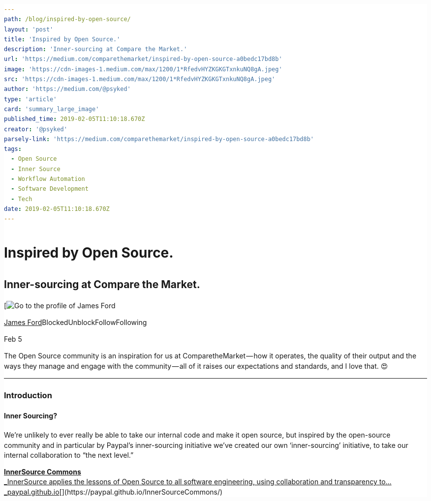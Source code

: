 ```yaml
---
path: /blog/inspired-by-open-source/
layout: 'post'
title: 'Inspired by Open Source.'
description: 'Inner-sourcing at Compare the Market.'
url: 'https://medium.com/comparethemarket/inspired-by-open-source-a0bedc17bd8b'
image: 'https://cdn-images-1.medium.com/max/1200/1*RfedvHYZKGKGTxnkuNQ8gA.jpeg'
src: 'https://cdn-images-1.medium.com/max/1200/1*RfedvHYZKGKGTxnkuNQ8gA.jpeg'
author: 'https://medium.com/@psyked'
type: 'article'
card: 'summary_large_image'
published_time: 2019-02-05T11:10:18.670Z
creator: '@psyked'
parsely-link: 'https://medium.com/comparethemarket/inspired-by-open-source-a0bedc17bd8b'
tags:
  - Open Source
  - Inner Source
  - Workflow Automation
  - Software Development
  - Tech
date: 2019-02-05T11:10:18.670Z
---
```


# Inspired by Open Source.

## Inner-sourcing at Compare the Market.

[![Go to the profile of James Ford](@psyked?source=post_header_lockup)

[James Ford](https://medium.com/@psyked)BlockedUnblockFollowFollowing

Feb 5

The Open Source community is an inspiration for us at ComparetheMarket — how it operates, the quality of their output and the ways they manage and engage with the community — all of it raises our expectations and standards, and I love that. 😍

---

### Introduction

#### Inner Sourcing?

We’re unlikely to ever really be able to take our internal code and make it open source, but inspired by the open-source community and in particular by Paypal’s inner-sourcing initiative we’ve created our own ‘inner-sourcing’ initiative, to take our internal collaboration to “the next level.”

[**InnerSource Commons**  
\_InnerSource applies the lessons of Open Source to all software engineering, using collaboration and transparency to…\_paypal.github.io](https://paypal.github.io/InnerSourceCommons/ 'https://paypal.github.io/InnerSourceCommons/')[](https://paypal.github.io/InnerSourceCommons/)
